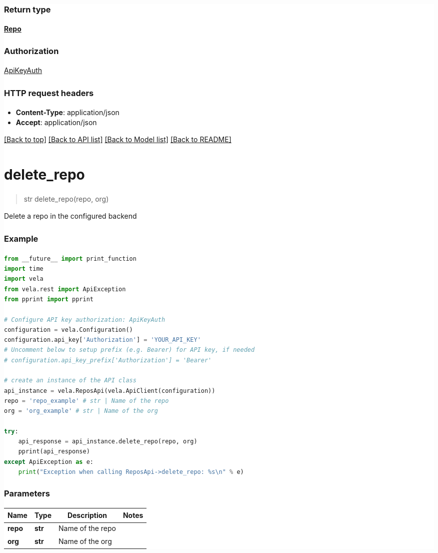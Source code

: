 ### Return type

[**Repo**](Repo.md)

### Authorization

[ApiKeyAuth](../README.md#ApiKeyAuth)

### HTTP request headers

 - **Content-Type**: application/json
 - **Accept**: application/json

[[Back to top]](#) [[Back to API list]](../README.md#documentation-for-api-endpoints) [[Back to Model list]](../README.md#documentation-for-models) [[Back to README]](../README.md)

# **delete_repo**
> str delete_repo(repo, org)



Delete a repo in the configured backend

### Example
```python
from __future__ import print_function
import time
import vela
from vela.rest import ApiException
from pprint import pprint

# Configure API key authorization: ApiKeyAuth
configuration = vela.Configuration()
configuration.api_key['Authorization'] = 'YOUR_API_KEY'
# Uncomment below to setup prefix (e.g. Bearer) for API key, if needed
# configuration.api_key_prefix['Authorization'] = 'Bearer'

# create an instance of the API class
api_instance = vela.ReposApi(vela.ApiClient(configuration))
repo = 'repo_example' # str | Name of the repo
org = 'org_example' # str | Name of the org

try:
    api_response = api_instance.delete_repo(repo, org)
    pprint(api_response)
except ApiException as e:
    print("Exception when calling ReposApi->delete_repo: %s\n" % e)
```

### Parameters

Name | Type | Description  | Notes
------------- | ------------- | ------------- | -------------
 **repo** | **str**| Name of the repo | 
 **org** | **str**| Name of the org | 
